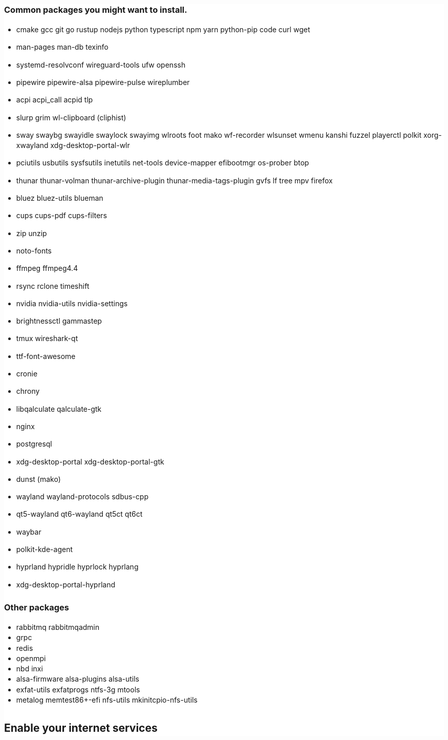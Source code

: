 ### Common packages you might want to install.

- cmake gcc git go rustup nodejs python typescript npm yarn python-pip code curl wget
- man-pages man-db texinfo
- systemd-resolvconf wireguard-tools ufw openssh
- pipewire pipewire-alsa pipewire-pulse wireplumber
- acpi acpi_call acpid tlp
- slurp grim wl-clipboard (cliphist)
- sway swaybg swayidle swaylock swayimg wlroots foot mako wf-recorder  wlsunset wmenu kanshi fuzzel playerctl polkit xorg-xwayland xdg-desktop-portal-wlr
- pciutils usbutils sysfsutils inetutils net-tools device-mapper efibootmgr os-prober btop
- thunar thunar-volman thunar-archive-plugin thunar-media-tags-plugin gvfs lf tree mpv firefox
- bluez bluez-utils blueman
- cups cups-pdf cups-filters
- zip unzip
- noto-fonts
- ffmpeg ffmpeg4.4
- rsync rclone timeshift



- nvidia nvidia-utils nvidia-settings
- brightnessctl gammastep

- tmux wireshark-qt
- ttf-font-awesome

- cronie
- chrony
- libqalculate qalculate-gtk
- nginx
- postgresql
- xdg-desktop-portal xdg-desktop-portal-gtk
- dunst (mako)
- wayland wayland-protocols sdbus-cpp
- qt5-wayland qt6-wayland qt5ct qt6ct
- waybar
- polkit-kde-agent
- hyprland hypridle hyprlock hyprlang
- xdg-desktop-portal-hyprland

### Other packages

- rabbitmq rabbitmqadmin
- grpc
- redis
- openmpi
- nbd inxi
- alsa-firmware alsa-plugins alsa-utils
- exfat-utils exfatprogs ntfs-3g mtools
- metalog memtest86+-efi nfs-utils mkinitcpio-nfs-utils

## Enable your internet services
